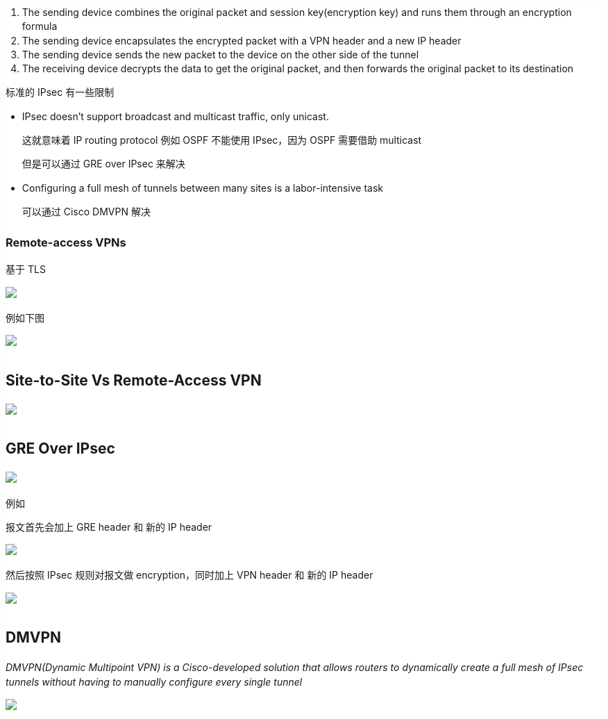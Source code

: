 1. The sending device combines the original packet and session key(encryption key) and runs them through an encryption formula
2. The sending device encapsulates the encrypted packet with a VPN header and a new IP header
3. The sending device sends the new packet to the device on the other side of the tunnel
4. The receiving device decrypts the data to get the original packet, and then forwards the original packet to its destination

标准的 IPsec 有一些限制

- IPsec doesn’t support broadcast and multicast traffic, only unicast.

  这就意味着 IP routing protocol 例如 OSPF 不能使用 IPsec，因为 OSPF 需要借助 multicast

  但是可以通过 GRE over IPsec 来解决

- Configuring a full mesh of tunnels between many sites is a labor-intensive task

  可以通过 Cisco DMVPN 解决

### Remote-access VPNs

基于 TLS

![](https://cdn.staticaly.com/gh/dhay3/image-repo@master/20230816/2023-08-17_15-01.5g8bedcbbjc0.webp)

例如下图

![](https://cdn.staticaly.com/gh/dhay3/image-repo@master/20230816/2023-08-17_15-04.3xby3ib47oq0.webp)

## Site-to-Site Vs Remote-Access VPN

![](https://cdn.staticaly.com/gh/dhay3/image-repo@master/20230816/2023-08-17_15-05.1paoyq3ss400.webp)

## GRE Over IPsec

![](https://cdn.staticaly.com/gh/dhay3/image-repo@master/20230816/2023-08-17_14-52.2o1viq864n40.webp)

例如

报文首先会加上 GRE header 和 新的 IP header

![](https://cdn.staticaly.com/gh/dhay3/image-repo@master/20230816/2023-08-17_14-53.ow1eoaeojk0.webp)

然后按照 IPsec 规则对报文做 encryption，同时加上 VPN header 和 新的 IP header

![](https://cdn.staticaly.com/gh/dhay3/image-repo@master/20230816/2023-08-17_14-54.5zhsr0oacbg0.webp)

## DMVPN

*DMVPN(Dynamic Multipoint VPN) is a Cisco-developed solution that allows routers to dynamically create a full mesh of IPsec tunnels without having to manually configure every single tunnel*

![](https://cdn.staticaly.com/gh/dhay3/image-repo@master/20230816/2023-08-17_14-58.8d0rdjb7vt0.webp)
